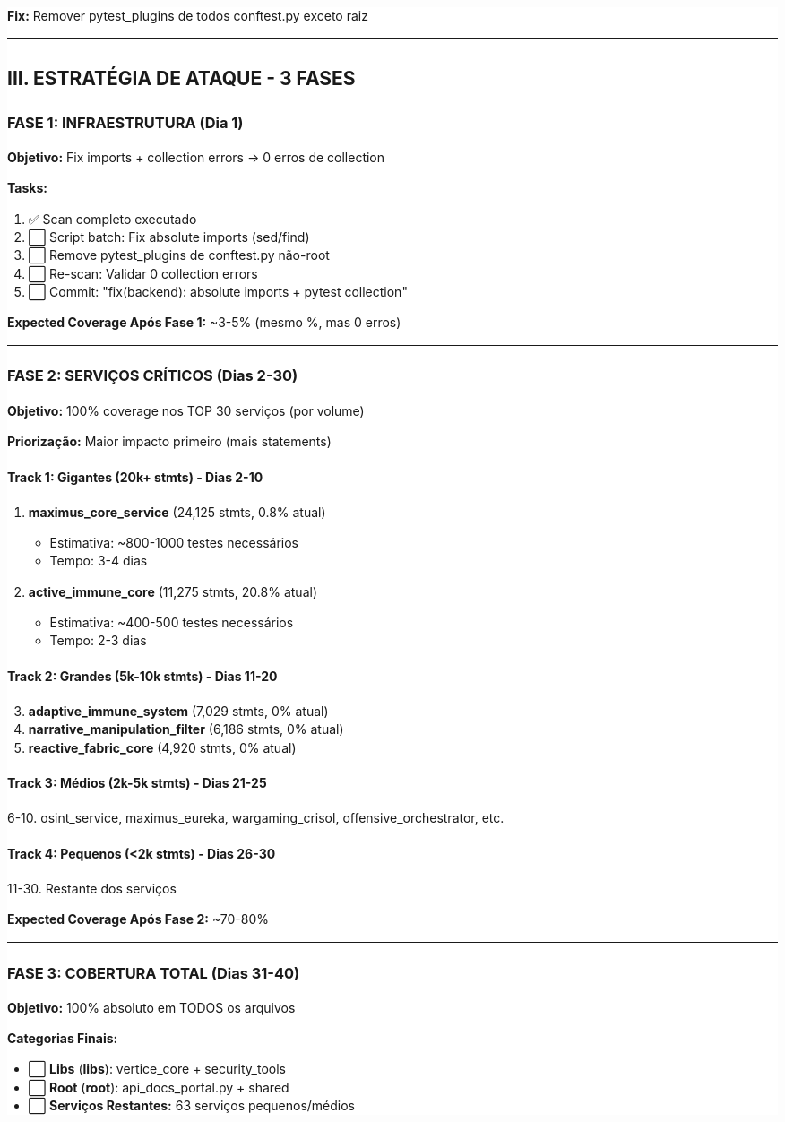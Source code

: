 **Fix:** Remover pytest_plugins de todos conftest.py exceto raiz

---

## III. ESTRATÉGIA DE ATAQUE - 3 FASES

### FASE 1: INFRAESTRUTURA (Dia 1)
**Objetivo:** Fix imports + collection errors → 0 erros de collection

**Tasks:**
1. ✅ Scan completo executado
2. ⬜ Script batch: Fix absolute imports (sed/find)
3. ⬜ Remove pytest_plugins de conftest.py não-root
4. ⬜ Re-scan: Validar 0 collection errors
5. ⬜ Commit: "fix(backend): absolute imports + pytest collection"

**Expected Coverage Após Fase 1:** ~3-5% (mesmo %, mas 0 erros)

---

### FASE 2: SERVIÇOS CRÍTICOS (Dias 2-30)
**Objetivo:** 100% coverage nos TOP 30 serviços (por volume)

**Priorização:** Maior impacto primeiro (mais statements)

#### Track 1: Gigantes (20k+ stmts) - Dias 2-10
1. **maximus_core_service** (24,125 stmts, 0.8% atual)
   - Estimativa: ~800-1000 testes necessários
   - Tempo: 3-4 dias

2. **active_immune_core** (11,275 stmts, 20.8% atual)
   - Estimativa: ~400-500 testes necessários
   - Tempo: 2-3 dias

#### Track 2: Grandes (5k-10k stmts) - Dias 11-20
3. **adaptive_immune_system** (7,029 stmts, 0% atual)
4. **narrative_manipulation_filter** (6,186 stmts, 0% atual)
5. **reactive_fabric_core** (4,920 stmts, 0% atual)

#### Track 3: Médios (2k-5k stmts) - Dias 21-25
6-10. osint_service, maximus_eureka, wargaming_crisol, offensive_orchestrator, etc.

#### Track 4: Pequenos (<2k stmts) - Dias 26-30
11-30. Restante dos serviços

**Expected Coverage Após Fase 2:** ~70-80%

---

### FASE 3: COBERTURA TOTAL (Dias 31-40)
**Objetivo:** 100% absoluto em TODOS os arquivos

**Categorias Finais:**
- ⬜ **Libs** (__libs__): vertice_core + security_tools
- ⬜ **Root** (__root__): api_docs_portal.py + shared
- ⬜ **Serviços Restantes:** 63 serviços pequenos/médios
